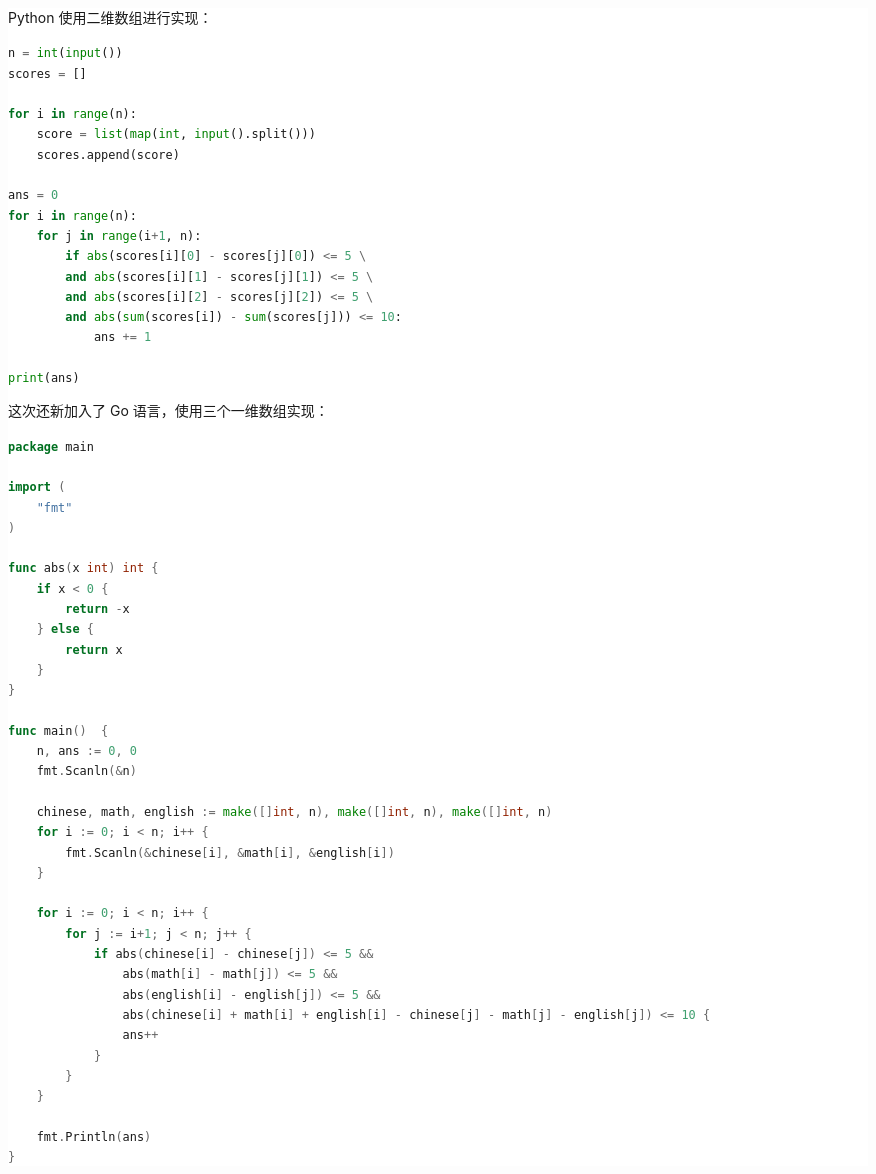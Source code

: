 
Python 使用二维数组进行实现：

```py
n = int(input())
scores = []

for i in range(n):
    score = list(map(int, input().split()))
    scores.append(score)

ans = 0
for i in range(n):
    for j in range(i+1, n):
        if abs(scores[i][0] - scores[j][0]) <= 5 \
        and abs(scores[i][1] - scores[j][1]) <= 5 \
        and abs(scores[i][2] - scores[j][2]) <= 5 \
        and abs(sum(scores[i]) - sum(scores[j])) <= 10:
            ans += 1

print(ans)
```

这次还新加入了 Go 语言，使用三个一维数组实现：

```go
package main

import (
	"fmt"
)

func abs(x int) int {
	if x < 0 {
		return -x
	} else {
		return x
	}
}

func main()  {
	n, ans := 0, 0
	fmt.Scanln(&n)

	chinese, math, english := make([]int, n), make([]int, n), make([]int, n)
	for i := 0; i < n; i++ {
		fmt.Scanln(&chinese[i], &math[i], &english[i])
	}

	for i := 0; i < n; i++ {
		for j := i+1; j < n; j++ {
			if abs(chinese[i] - chinese[j]) <= 5 &&
				abs(math[i] - math[j]) <= 5 &&
				abs(english[i] - english[j]) <= 5 &&
				abs(chinese[i] + math[i] + english[i] - chinese[j] - math[j] - english[j]) <= 10 {
				ans++
			}
		}
	}

	fmt.Println(ans)
}
```

